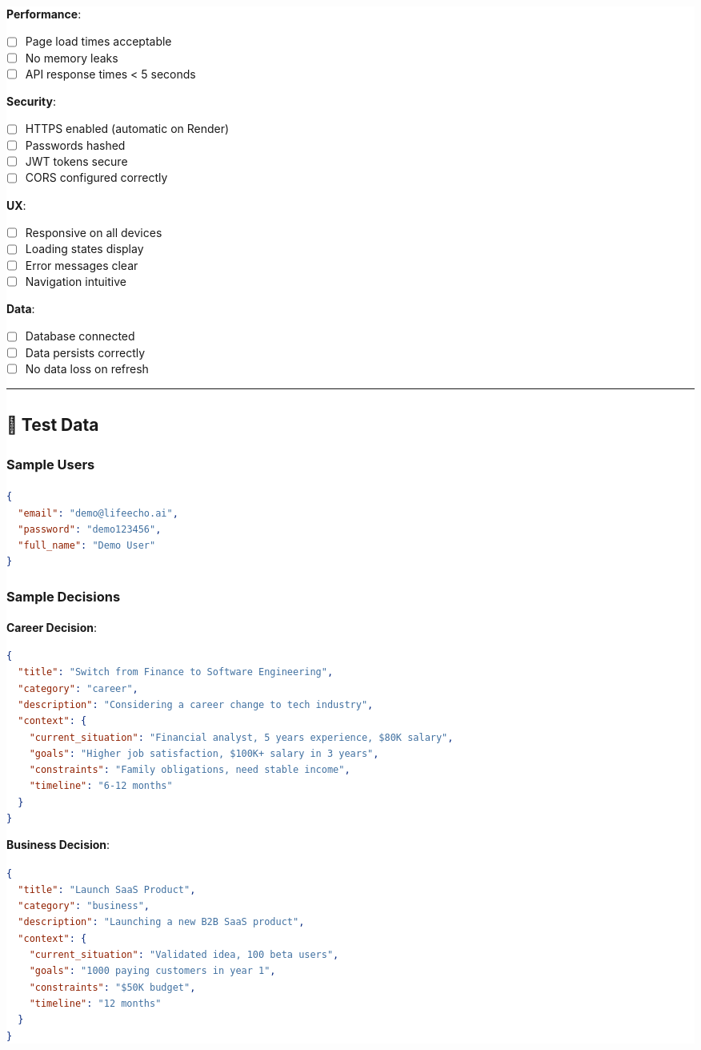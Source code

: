 **Performance**:
- [ ] Page load times acceptable
- [ ] No memory leaks
- [ ] API response times < 5 seconds

**Security**:
- [ ] HTTPS enabled (automatic on Render)
- [ ] Passwords hashed
- [ ] JWT tokens secure
- [ ] CORS configured correctly

**UX**:
- [ ] Responsive on all devices
- [ ] Loading states display
- [ ] Error messages clear
- [ ] Navigation intuitive

**Data**:
- [ ] Database connected
- [ ] Data persists correctly
- [ ] No data loss on refresh

---

## 📝 Test Data

### Sample Users
```json
{
  "email": "demo@lifeecho.ai",
  "password": "demo123456",
  "full_name": "Demo User"
}
```

### Sample Decisions

**Career Decision**:
```json
{
  "title": "Switch from Finance to Software Engineering",
  "category": "career",
  "description": "Considering a career change to tech industry",
  "context": {
    "current_situation": "Financial analyst, 5 years experience, $80K salary",
    "goals": "Higher job satisfaction, $100K+ salary in 3 years",
    "constraints": "Family obligations, need stable income",
    "timeline": "6-12 months"
  }
}
```

**Business Decision**:
```json
{
  "title": "Launch SaaS Product",
  "category": "business",
  "description": "Launching a new B2B SaaS product",
  "context": {
    "current_situation": "Validated idea, 100 beta users",
    "goals": "1000 paying customers in year 1",
    "constraints": "$50K budget",
    "timeline": "12 months"
  }
}
```
